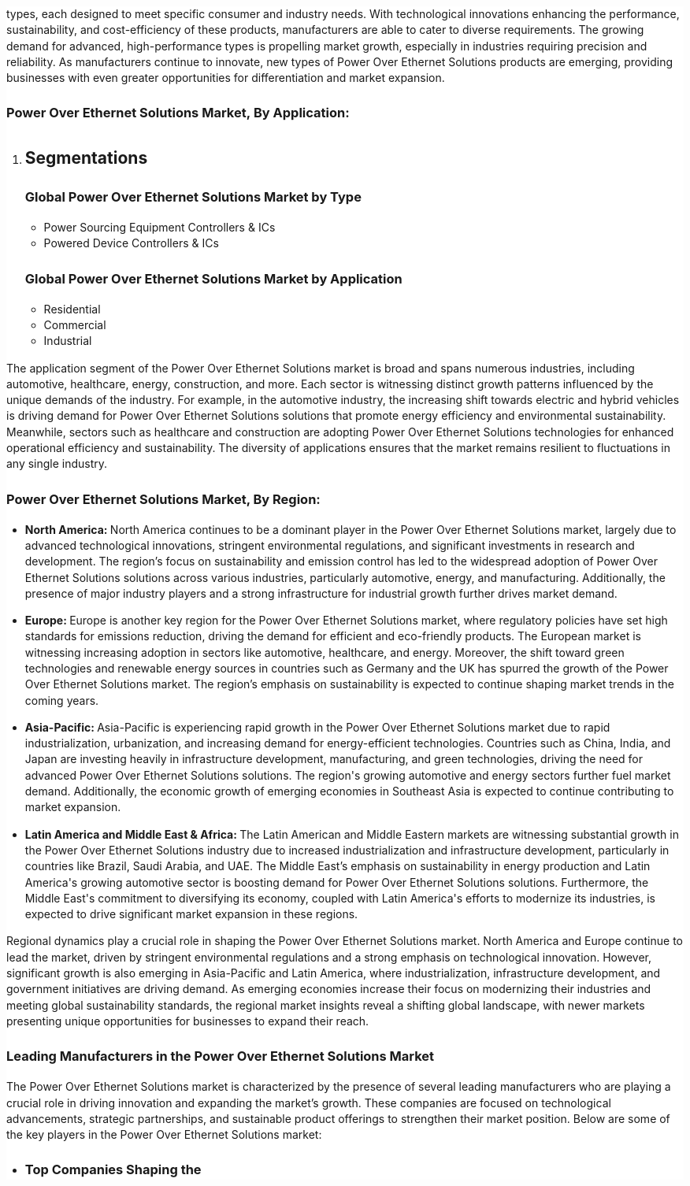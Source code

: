 types, each designed to meet specific consumer and industry needs. With technological innovations enhancing the performance, sustainability, and cost-efficiency of these products, manufacturers are able to cater to diverse requirements. The growing demand for advanced, high-performance types is propelling market growth, especially in industries requiring precision and reliability. As manufacturers continue to innovate, new types of Power Over Ethernet Solutions products are emerging, providing businesses with even greater opportunities for differentiation and market expansion.</p><h3>Power Over Ethernet Solutions Market,&nbsp;By Application:</h3><ol><li><h2>Segmentations</h2><h3>Global Power Over Ethernet Solutions Market by Type</h3><ul><li>Power Sourcing Equipment Controllers & ICs</li><li>Powered Device Controllers & ICs</li></ul><h3>Global Power Over Ethernet Solutions Market by Application</h3><ul><li>Residential</li><li>Commercial</li><li>Industrial</li></ul></li></ol><p>The application segment of the Power Over Ethernet Solutions market is broad and spans numerous industries, including automotive, healthcare, energy, construction, and more. Each sector is witnessing distinct growth patterns influenced by the unique demands of the industry. For example, in the automotive industry, the increasing shift towards electric and hybrid vehicles is driving demand for Power Over Ethernet Solutions solutions that promote energy efficiency and environmental sustainability. Meanwhile, sectors such as healthcare and construction are adopting Power Over Ethernet Solutions technologies for enhanced operational efficiency and sustainability. The diversity of applications ensures that the market remains resilient to fluctuations in any single industry.</p><h3>Power Over Ethernet Solutions Market, By Region:</h3><ul><li><p><strong>North America:&nbsp;</strong>North America continues to be a dominant player in the Power Over Ethernet Solutions market, largely due to advanced technological innovations, stringent environmental regulations, and significant investments in research and development. The region&rsquo;s focus on sustainability and emission control has led to the widespread adoption of Power Over Ethernet Solutions solutions across various industries, particularly automotive, energy, and manufacturing. Additionally, the presence of major industry players and a strong infrastructure for industrial growth further drives market demand.</p></li><li><p><strong><strong>Europe:&nbsp;</strong></strong>Europe is another key region for the Power Over Ethernet Solutions market, where regulatory policies have set high standards for emissions reduction, driving the demand for efficient and eco-friendly products. The European market is witnessing increasing adoption in sectors like automotive, healthcare, and energy. Moreover, the shift toward green technologies and renewable energy sources in countries such as Germany and the UK has spurred the growth of the Power Over Ethernet Solutions market. The region&rsquo;s emphasis on sustainability is expected to continue shaping market trends in the coming years.</p></li><li><p><strong><strong>Asia-Pacific:&nbsp;</strong></strong>Asia-Pacific is experiencing rapid growth in the Power Over Ethernet Solutions market due to rapid industrialization, urbanization, and increasing demand for energy-efficient technologies. Countries such as China, India, and Japan are investing heavily in infrastructure development, manufacturing, and green technologies, driving the need for advanced Power Over Ethernet Solutions solutions. The region's growing automotive and energy sectors further fuel market demand. Additionally, the economic growth of emerging economies in Southeast Asia is expected to continue contributing to market expansion.</p></li><li><p><strong><strong>Latin America and Middle East &amp; Africa:&nbsp;</strong></strong>The Latin American and Middle Eastern markets are witnessing substantial growth in the Power Over Ethernet Solutions industry due to increased industrialization and infrastructure development, particularly in countries like Brazil, Saudi Arabia, and UAE. The Middle East&rsquo;s emphasis on sustainability in energy production and Latin America's growing automotive sector is boosting demand for Power Over Ethernet Solutions solutions. Furthermore, the Middle East's commitment to diversifying its economy, coupled with Latin America's efforts to modernize its industries, is expected to drive significant market expansion in these regions.</p></li></ul><p>Regional dynamics play a crucial role in shaping the Power Over Ethernet Solutions market. North America and Europe continue to lead the market, driven by stringent environmental regulations and a strong emphasis on technological innovation. However, significant growth is also emerging in Asia-Pacific and Latin America, where industrialization, infrastructure development, and government initiatives are driving demand. As emerging economies increase their focus on modernizing their industries and meeting global sustainability standards, the regional market insights reveal a shifting global landscape, with newer markets presenting unique opportunities for businesses to expand their reach.</p><h3><strong>Leading Manufacturers in the Power Over Ethernet Solutions Market</strong></h3><p>The Power Over Ethernet Solutions market is characterized by the presence of several leading manufacturers who are playing a crucial role in driving innovation and expanding the market&rsquo;s growth. These companies are focused on technological advancements, strategic partnerships, and sustainable product offerings to strengthen their market position. Below are some of the key players in the Power Over Ethernet Solutions market:</p></div><div class="article-main__content" data-test-id="publishing-text-block"><ul><li><span class=""><h3>Top Companies Shaping the